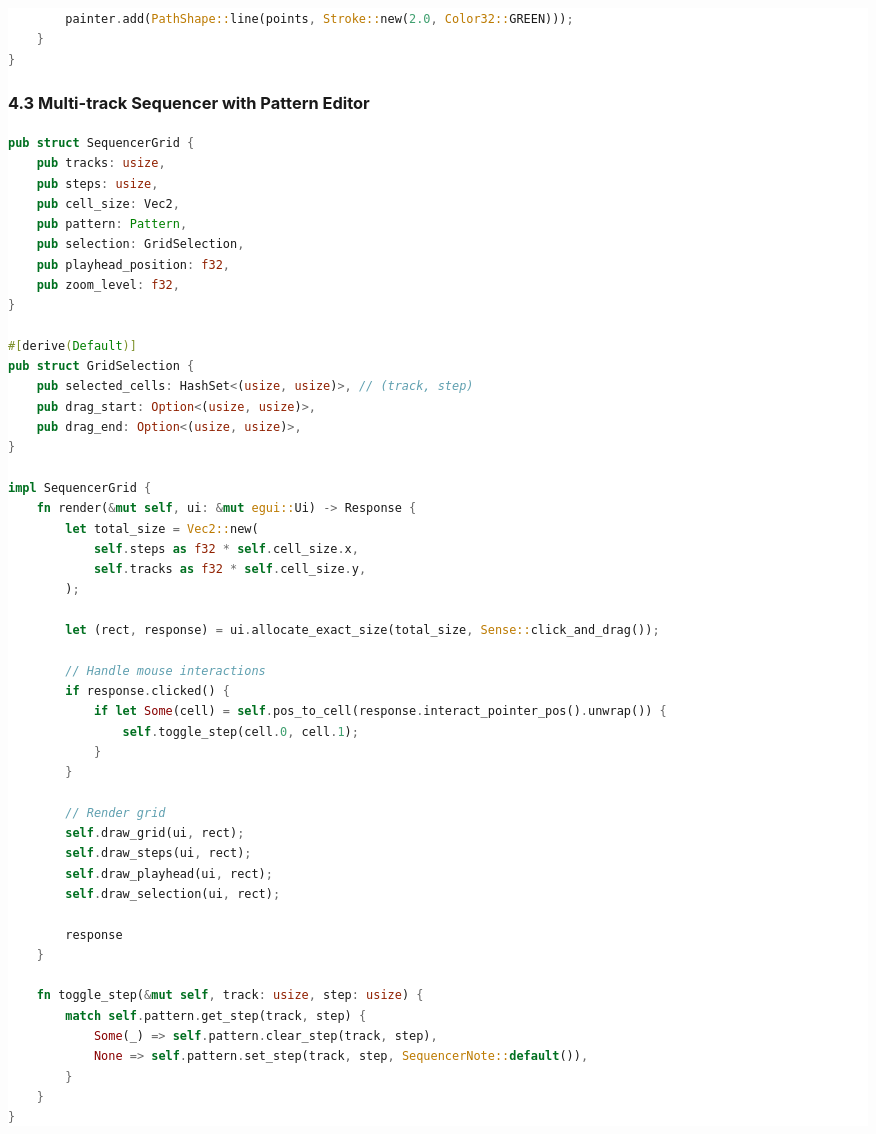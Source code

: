 ```rust
        painter.add(PathShape::line(points, Stroke::new(2.0, Color32::GREEN)));
    }
}
```

### 4.3 Multi-track Sequencer with Pattern Editor

```rust
pub struct SequencerGrid {
    pub tracks: usize,
    pub steps: usize,
    pub cell_size: Vec2,
    pub pattern: Pattern,
    pub selection: GridSelection,
    pub playhead_position: f32,
    pub zoom_level: f32,
}

#[derive(Default)]
pub struct GridSelection {
    pub selected_cells: HashSet<(usize, usize)>, // (track, step)
    pub drag_start: Option<(usize, usize)>,
    pub drag_end: Option<(usize, usize)>,
}

impl SequencerGrid {
    fn render(&mut self, ui: &mut egui::Ui) -> Response {
        let total_size = Vec2::new(
            self.steps as f32 * self.cell_size.x,
            self.tracks as f32 * self.cell_size.y,
        );
        
        let (rect, response) = ui.allocate_exact_size(total_size, Sense::click_and_drag());
        
        // Handle mouse interactions
        if response.clicked() {
            if let Some(cell) = self.pos_to_cell(response.interact_pointer_pos().unwrap()) {
                self.toggle_step(cell.0, cell.1);
            }
        }
        
        // Render grid
        self.draw_grid(ui, rect);
        self.draw_steps(ui, rect);
        self.draw_playhead(ui, rect);
        self.draw_selection(ui, rect);
        
        response
    }
    
    fn toggle_step(&mut self, track: usize, step: usize) {
        match self.pattern.get_step(track, step) {
            Some(_) => self.pattern.clear_step(track, step),
            None => self.pattern.set_step(track, step, SequencerNote::default()),
        }
    }
}
```
